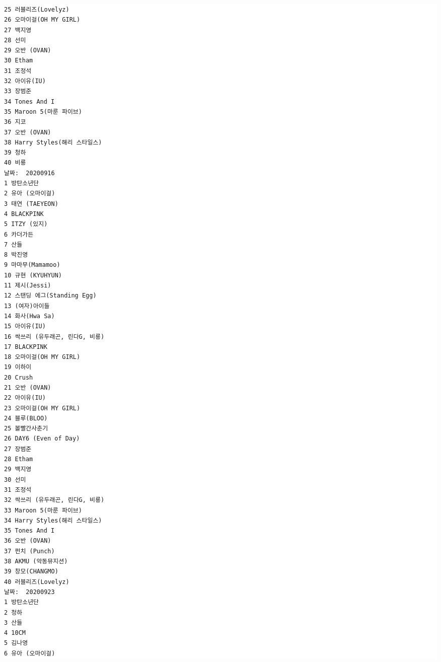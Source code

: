     25 러블리즈(Lovelyz)
    26 오마이걸(OH MY GIRL)
    27 백지영
    28 선미
    29 오반 (OVAN)
    30 Etham
    31 조정석
    32 아이유(IU)
    33 장범준
    34 Tones And I
    35 Maroon 5(마룬 파이브)
    36 지코
    37 오반 (OVAN)
    38 Harry Styles(해리 스타일스)
    39 청하
    40 비룡
    날짜:  20200916
    1 방탄소년단
    2 유아 (오마이걸)
    3 태연 (TAEYEON)
    4 BLACKPINK
    5 ITZY (있지)
    6 카더가든
    7 산들
    8 박진영
    9 마마무(Mamamoo)
    10 규현 (KYUHYUN)
    11 제시(Jessi)
    12 스탠딩 에그(Standing Egg)
    13 (여자)아이들
    14 화사(Hwa Sa)
    15 아이유(IU)
    16 싹쓰리 (유두래곤, 린다G, 비룡)
    17 BLACKPINK
    18 오마이걸(OH MY GIRL)
    19 이하이
    20 Crush
    21 오반 (OVAN)
    22 아이유(IU)
    23 오마이걸(OH MY GIRL)
    24 블루(BLOO)
    25 볼빨간사춘기
    26 DAY6 (Even of Day)
    27 장범준
    28 Etham
    29 백지영
    30 선미
    31 조정석
    32 싹쓰리 (유두래곤, 린다G, 비룡)
    33 Maroon 5(마룬 파이브)
    34 Harry Styles(해리 스타일스)
    35 Tones And I
    36 오반 (OVAN)
    37 펀치 (Punch)
    38 AKMU (악동뮤지션)
    39 창모(CHANGMO)
    40 러블리즈(Lovelyz)
    날짜:  20200923
    1 방탄소년단
    2 청하
    3 산들
    4 10CM
    5 김나영
    6 유아 (오마이걸)
